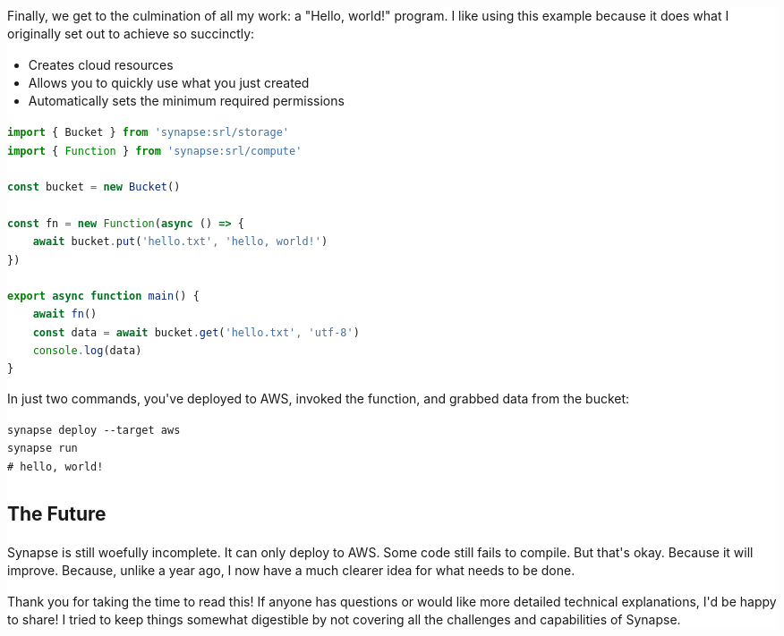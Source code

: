 Finally, we get to the culmination of all my work: a "Hello, world!" program. I like using this example because it does what I originally set out to achieve so succinctly:
* Creates cloud resources
* Allows you to quickly use what you just created
* Automatically sets the minimum required permissions

```ts
import { Bucket } from 'synapse:srl/storage'
import { Function } from 'synapse:srl/compute'

const bucket = new Bucket()

const fn = new Function(async () => {
    await bucket.put('hello.txt', 'hello, world!')
})

export async function main() {
    await fn()
    const data = await bucket.get('hello.txt', 'utf-8')
    console.log(data)
}
```

In just two commands, you've deployed to AWS, invoked the function, and grabbed data from the bucket:
```shell
synapse deploy --target aws
synapse run
# hello, world! 
```

## The Future

Synapse is still woefully incomplete. It can only deploy to AWS. Some code still fails to compile. But that's okay. Because it will improve. Because, unlike a year ago, I now have a much clearer idea for what needs to be done. 

Thank you for taking the time to read this! If anyone has questions or would like more detailed technical explanations, I'd be happy to share! I tried to keep things somewhat digestible by not covering all the challenges and capabilities of Synapse.
